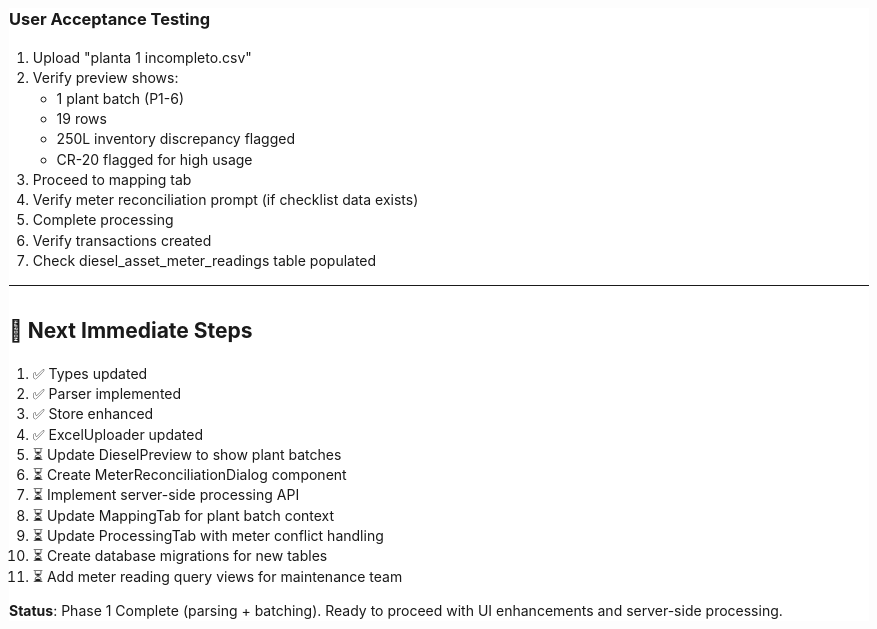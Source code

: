 ### User Acceptance Testing
1. Upload "planta 1 incompleto.csv"
2. Verify preview shows:
   - 1 plant batch (P1-6)
   - 19 rows
   - 250L inventory discrepancy flagged
   - CR-20 flagged for high usage
3. Proceed to mapping tab
4. Verify meter reconciliation prompt (if checklist data exists)
5. Complete processing
6. Verify transactions created
7. Check diesel_asset_meter_readings table populated

---

## 📝 Next Immediate Steps

1. ✅ Types updated
2. ✅ Parser implemented
3. ✅ Store enhanced
4. ✅ ExcelUploader updated
5. ⏳ Update DieselPreview to show plant batches
6. ⏳ Create MeterReconciliationDialog component
7. ⏳ Implement server-side processing API
8. ⏳ Update MappingTab for plant batch context
9. ⏳ Update ProcessingTab with meter conflict handling
10. ⏳ Create database migrations for new tables
11. ⏳ Add meter reading query views for maintenance team

**Status**: Phase 1 Complete (parsing + batching). Ready to proceed with UI enhancements and server-side processing.
